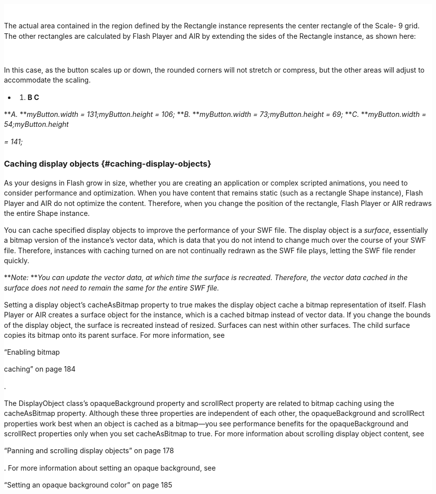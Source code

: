 ![<Core rectangle of the Scale-9 grid>](C:\Development\Books\HaxeDevelopersGuide\export\assets\core_rectangle_of_the_scale-9_grid.png)

The actual area contained in the region defined by the Rectangle instance represents the center rectangle of the Scale- 9 grid. The other rectangles are calculated by Flash Player and AIR by extending the sides of the Rectangle instance, as shown here:

![<Complete Scale-9 grid derived from core rectangle>](C:\Development\Books\HaxeDevelopersGuide\export\assets\complete_scale-9_grid_derived_from.png)

In this case, as the button scales up or down, the rounded corners will not stretch or compress, but the other areas will adjust to accommodate the scaling.

*   1.  **B C**

**_A._ **_myButton.width = 131;myButton.height = 106;_ **_B._ **_myButton.width = 73;myButton.height = 69;_ **_C._ **_myButton.width = 54;myButton.height_

_= 141;_

### Caching display objects {#caching-display-objects}

As your designs in Flash grow in size, whether you are creating an application or complex scripted animations, you need to consider performance and optimization. When you have content that remains static (such as a rectangle Shape instance), Flash Player and AIR do not optimize the content. Therefore, when you change the position of the rectangle, Flash Player or AIR redraws the entire Shape instance.

You can cache specified display objects to improve the performance of your SWF file. The display object is a _surface_, essentially a bitmap version of the instance’s vector data, which is data that you do not intend to change much over the course of your SWF file. Therefore, instances with caching turned on are not continually redrawn as the SWF file plays, letting the SWF file render quickly.

**_Note:_ **_You can update the vector data, at which time the surface is recreated. Therefore, the vector data cached in the surface does not need to remain the same for the entire SWF file._

Setting a display object’s cacheAsBitmap property to true makes the display object cache a bitmap representation of itself. Flash Player or AIR creates a surface object for the instance, which is a cached bitmap instead of vector data. If you change the bounds of the display object, the surface is recreated instead of resized. Surfaces can nest within other surfaces. The child surface copies its bitmap onto its parent surface. For more information, see

“Enabling bitmap

caching” on page 184

.

The DisplayObject class’s opaqueBackground property and scrollRect property are related to bitmap caching using the cacheAsBitmap property. Although these three properties are independent of each other, the opaqueBackground and scrollRect properties work best when an object is cached as a bitmap—you see performance benefits for the opaqueBackground and scrollRect properties only when you set cacheAsBitmap to true. For more information about scrolling display object content, see

“Panning and scrolling display objects” on page 178

. For more information about setting an opaque background, see

“Setting an opaque background color” on page 185
